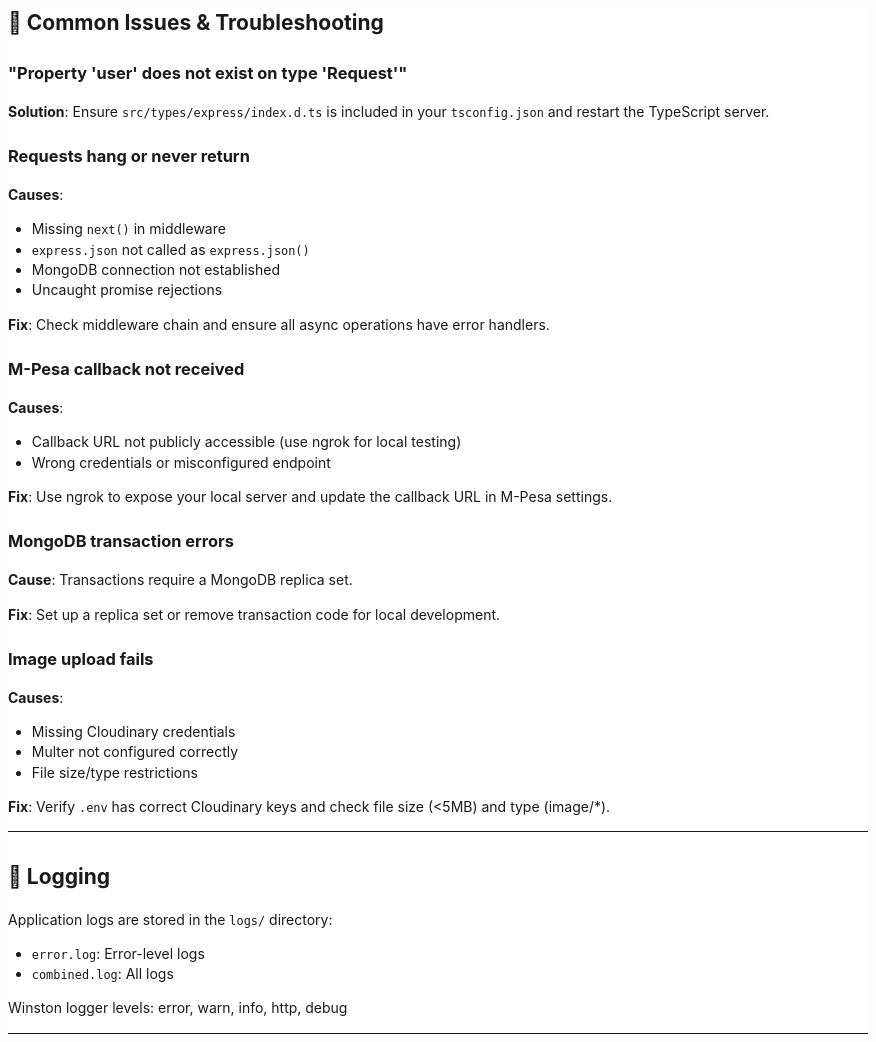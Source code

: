 
## 🐛 Common Issues & Troubleshooting

### "Property 'user' does not exist on type 'Request'"

**Solution**: Ensure `src/types/express/index.d.ts` is included in your `tsconfig.json` and restart the TypeScript server.

### Requests hang or never return

**Causes**:

- Missing `next()` in middleware
- `express.json` not called as `express.json()`
- MongoDB connection not established
- Uncaught promise rejections

**Fix**: Check middleware chain and ensure all async operations have error handlers.

### M-Pesa callback not received

**Causes**:

- Callback URL not publicly accessible (use ngrok for local testing)
- Wrong credentials or misconfigured endpoint

**Fix**: Use ngrok to expose your local server and update the callback URL in M-Pesa settings.

### MongoDB transaction errors

**Cause**: Transactions require a MongoDB replica set.

**Fix**: Set up a replica set or remove transaction code for local development.

### Image upload fails

**Causes**:

- Missing Cloudinary credentials
- Multer not configured correctly
- File size/type restrictions

**Fix**: Verify `.env` has correct Cloudinary keys and check file size (<5MB) and type (image/\*).

---

## 📝 Logging

Application logs are stored in the `logs/` directory:

- `error.log`: Error-level logs
- `combined.log`: All logs

Winston logger levels: error, warn, info, http, debug

---
